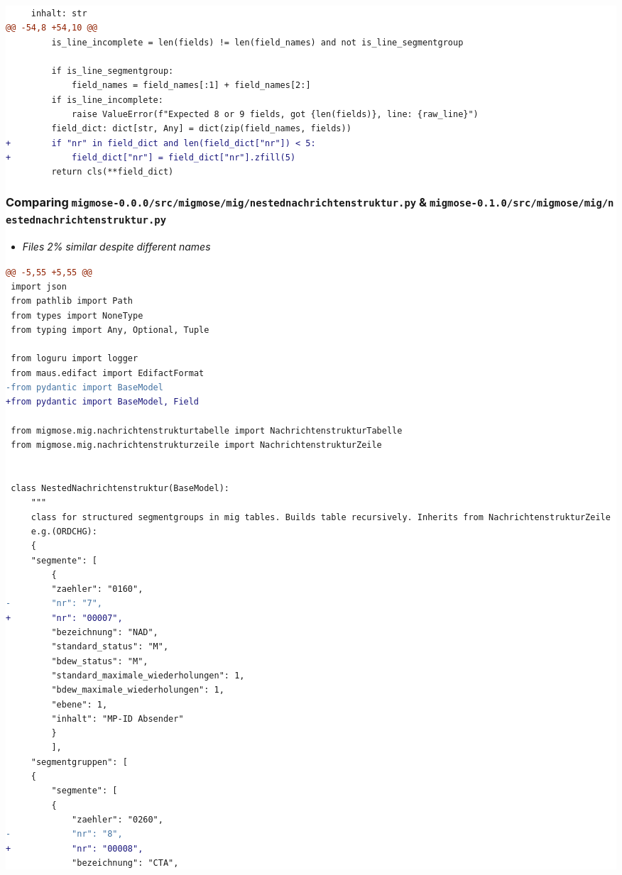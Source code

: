```diff
     inhalt: str
@@ -54,8 +54,10 @@
         is_line_incomplete = len(fields) != len(field_names) and not is_line_segmentgroup
 
         if is_line_segmentgroup:
             field_names = field_names[:1] + field_names[2:]
         if is_line_incomplete:
             raise ValueError(f"Expected 8 or 9 fields, got {len(fields)}, line: {raw_line}")
         field_dict: dict[str, Any] = dict(zip(field_names, fields))
+        if "nr" in field_dict and len(field_dict["nr"]) < 5:
+            field_dict["nr"] = field_dict["nr"].zfill(5)
         return cls(**field_dict)
```

### Comparing `migmose-0.0.0/src/migmose/mig/nestednachrichtenstruktur.py` & `migmose-0.1.0/src/migmose/mig/nestednachrichtenstruktur.py`

 * *Files 2% similar despite different names*

```diff
@@ -5,55 +5,55 @@
 import json
 from pathlib import Path
 from types import NoneType
 from typing import Any, Optional, Tuple
 
 from loguru import logger
 from maus.edifact import EdifactFormat
-from pydantic import BaseModel
+from pydantic import BaseModel, Field
 
 from migmose.mig.nachrichtenstrukturtabelle import NachrichtenstrukturTabelle
 from migmose.mig.nachrichtenstrukturzeile import NachrichtenstrukturZeile
 
 
 class NestedNachrichtenstruktur(BaseModel):
     """
     class for structured segmentgroups in mig tables. Builds table recursively. Inherits from NachrichtenstrukturZeile
     e.g.(ORDCHG):
     {
     "segmente": [
         {
         "zaehler": "0160",
-        "nr": "7",
+        "nr": "00007",
         "bezeichnung": "NAD",
         "standard_status": "M",
         "bdew_status": "M",
         "standard_maximale_wiederholungen": 1,
         "bdew_maximale_wiederholungen": 1,
         "ebene": 1,
         "inhalt": "MP-ID Absender"
         }
         ],
     "segmentgruppen": [
     {
         "segmente": [
         {
             "zaehler": "0260",
-            "nr": "8",
+            "nr": "00008",
             "bezeichnung": "CTA",
```